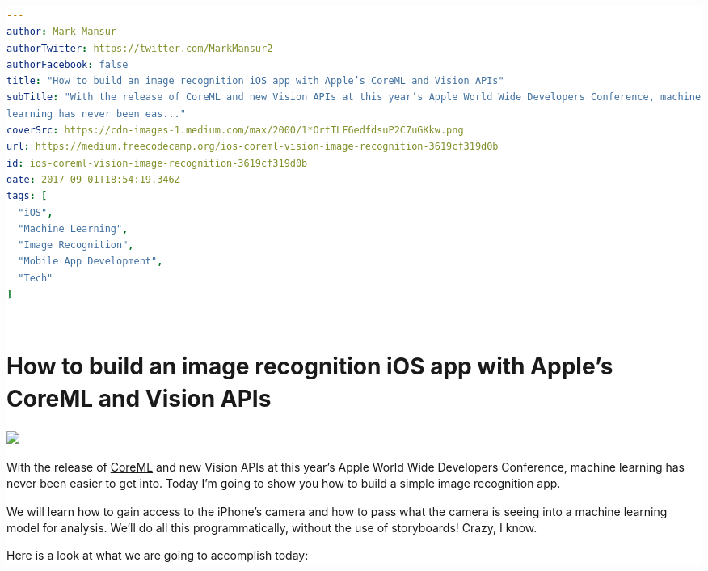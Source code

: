```yaml
---
author: Mark Mansur
authorTwitter: https://twitter.com/MarkMansur2
authorFacebook: false
title: "How to build an image recognition iOS app with Apple’s CoreML and Vision APIs"
subTitle: "With the release of CoreML and new Vision APIs at this year’s Apple World Wide Developers Conference, machine learning has never been eas..."
coverSrc: https://cdn-images-1.medium.com/max/2000/1*OrtTLF6edfdsuP2C7uGKkw.png
url: https://medium.freecodecamp.org/ios-coreml-vision-image-recognition-3619cf319d0b
id: ios-coreml-vision-image-recognition-3619cf319d0b
date: 2017-09-01T18:54:19.346Z
tags: [
  "iOS",
  "Machine Learning",
  "Image Recognition",
  "Mobile App Development",
  "Tech"
]
---
```

# How to build an image recognition iOS app with Apple’s CoreML and Vision APIs







![](https://cdn-images-1.medium.com/max/2000/1*OrtTLF6edfdsuP2C7uGKkw.png)







With the release of [CoreML](https://developer.apple.com/documentation/coreml) and new Vision APIs at this year’s Apple World Wide Developers Conference, machine learning has never been easier to get into. Today I’m going to show you how to build a simple image recognition app.

We will learn how to gain access to the iPhone’s camera and how to pass what the camera is seeing into a machine learning model for analysis. We’ll do all this programmatically, without the use of storyboards! Crazy, I know.

Here is a look at what we are going to accomplish today:





<iframe width="700" height="250" src="/media/cfb9dba4a673c934d4b8eae2dbf954f3?postId=3619cf319d0b" data-media-id="cfb9dba4a673c934d4b8eae2dbf954f3" data-thumbnail="https://i.embed.ly/1/image?url=https%3A%2F%2Favatars2.githubusercontent.com%2Fu%2F22357646%3Fv%3D4%26s%3D400&amp;key=a19fcc184b9711e1b4764040d3dc5c07" allowfullscreen="" frameborder="0"></iframe>



